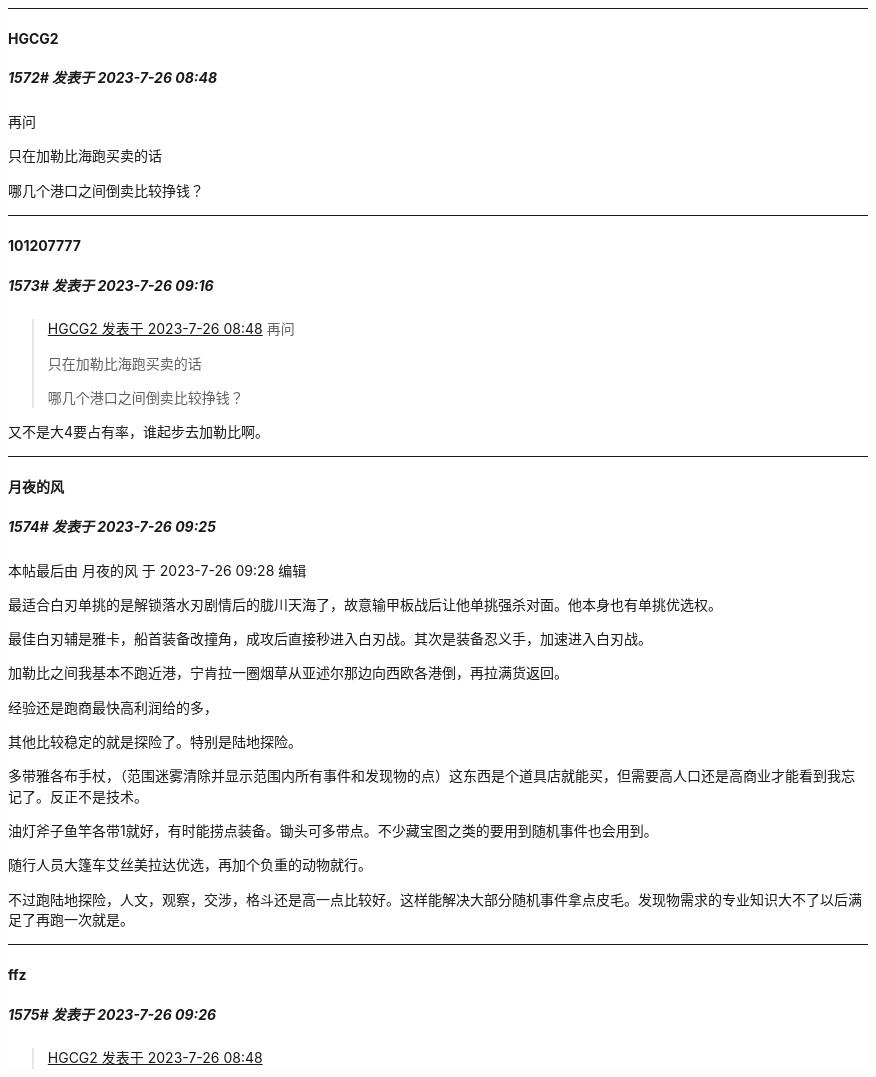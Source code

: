 
*****

####  HGCG2  
##### 1572#       发表于 2023-7-26 08:48

再问

只在加勒比海跑买卖的话

哪几个港口之间倒卖比较挣钱？


*****

####  101207777  
##### 1573#       发表于 2023-7-26 09:16

<blockquote><a href="httphttps://bbs.saraba1st.com/2b/forum.php?mod=redirect&amp;goto=findpost&amp;pid=61790572&amp;ptid=2102055" target="_blank">HGCG2 发表于 2023-7-26 08:48</a>
再问

只在加勒比海跑买卖的话

哪几个港口之间倒卖比较挣钱？</blockquote>
又不是大4要占有率，谁起步去加勒比啊。


*****

####  月夜的风  
##### 1574#       发表于 2023-7-26 09:25

 本帖最后由 月夜的风 于 2023-7-26 09:28 编辑 

最适合白刃单挑的是解锁落水刃剧情后的胧川天海了，故意输甲板战后让他单挑强杀对面。他本身也有单挑优选权。

最佳白刃辅是雅卡，船首装备改撞角，成攻后直接秒进入白刃战。其次是装备忍义手，加速进入白刃战。

加勒比之间我基本不跑近港，宁肯拉一圈烟草从亚述尔那边向西欧各港倒，再拉满货返回。

经验还是跑商最快高利润给的多，

其他比较稳定的就是探险了。特别是陆地探险。

多带雅各布手杖，（范围迷雾清除并显示范围内所有事件和发现物的点）这东西是个道具店就能买，但需要高人口还是高商业才能看到我忘记了。反正不是技术。

油灯斧子鱼竿各带1就好，有时能捞点装备。锄头可多带点。不少藏宝图之类的要用到随机事件也会用到。

随行人员大篷车艾丝美拉达优选，再加个负重的动物就行。

不过跑陆地探险，人文，观察，交涉，格斗还是高一点比较好。这样能解决大部分随机事件拿点皮毛。发现物需求的专业知识大不了以后满足了再跑一次就是。

*****

####  ffz  
##### 1575#       发表于 2023-7-26 09:26

<blockquote><a href="httphttps://bbs.saraba1st.com/2b/forum.php?mod=redirect&amp;goto=findpost&amp;pid=61790572&amp;ptid=2102055" target="_blank">HGCG2 发表于 2023-7-26 08:48</a>

